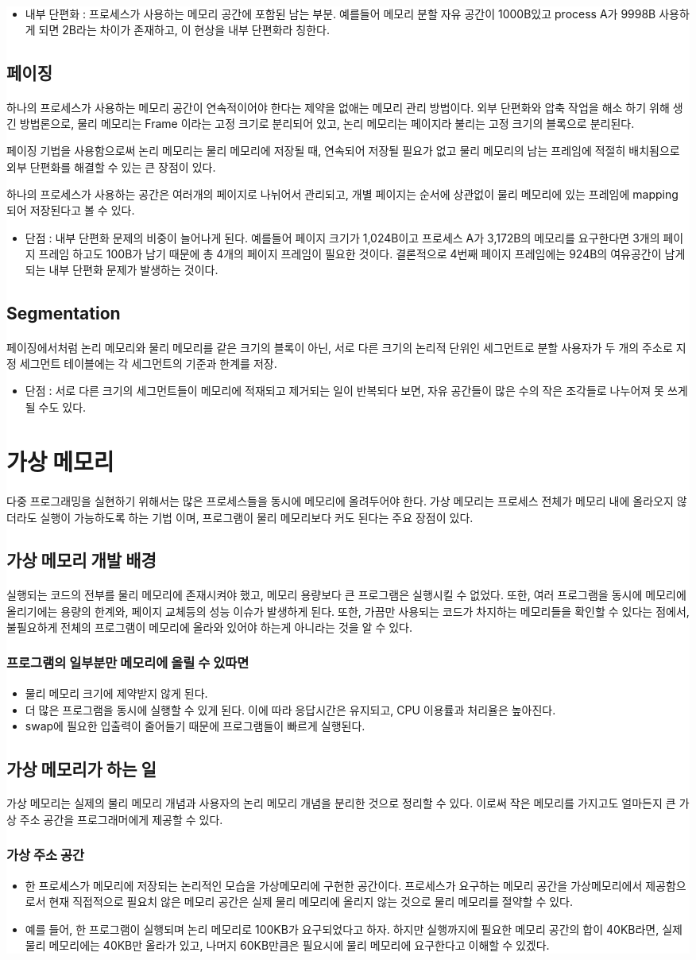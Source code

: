 - 내부 단편화 : 프로세스가 사용하는 메모리 공간에 포함된 남는 부분. 예를들어 메모리 분할 자유 공간이 1000B있고 process A가 9998B 사용하게 되면 2B라는 차이가 존재하고, 이 현상을 내부 단편화라 칭한다.

## 페이징

하나의 프로세스가 사용하는 메모리 공간이 연속적이어야 한다는 제약을 없애는 메모리 관리 방법이다. 외부 단편화와 압축 작업을 해소 하기 위해 생긴 방법론으로, 물리 메모리는 Frame 이라는 고정 크기로 분리되어 있고, 논리 메모리는 페이지라 불리는 고정 크기의 블록으로 분리된다.

페이징 기법을 사용함으로써 논리 메모리는 물리 메모리에 저장될 때, 연속되어 저장될 필요가 없고 물리 메모리의 남는 프레임에 적절히 배치됨으로 외부 단편화를 해결할 수 있는 큰 장점이 있다.

하나의 프로세스가 사용하는 공간은 여러개의 페이지로 나뉘어서 관리되고, 개별 페이지는 순서에 상관없이 물리 메모리에 있는 프레임에 mapping 되어 저장된다고 볼 수 있다.

- 단점 : 내부 단편화 문제의 비중이 늘어나게 된다. 예를들어 페이지 크기가 1,024B이고 프로세스 A가 3,172B의 메모리를 요구한다면 3개의 페이지 프레임 하고도 100B가 남기 때문에 총 4개의 페이지 프레임이 필요한 것이다. 결론적으로 4번째 페이지 프레임에는 924B의 여유공간이 남게 되는 내부 단편화 문제가 발생하는 것이다.

## Segmentation

페이징에서처럼 논리 메모리와 물리 메모리를 같은 크기의 블록이 아닌, 서로 다른 크기의 논리적 단위인 세그먼트로 분할 사용자가 두 개의 주소로 지정 세그먼트 테이블에는 각 세그먼트의 기준과 한계를 저장.

- 단점 : 서로 다른 크기의 세그먼트들이 메모리에 적재되고 제거되는 일이 반복되다 보면, 자유 공간들이 많은 수의 작은 조각들로 나누어져 못 쓰게 될 수도 있다.

# 가상 메모리

다중 프로그래밍을 실현하기 위해서는 많은 프로세스들을 동시에 메모리에 올려두어야 한다. 가상 메모리는 프로세스 전체가 메모리 내에 올라오지 않더라도 실행이 가능하도록 하는 기법 이며, 프로그램이 물리 메모리보다 커도 된다는 주요 장점이 있다.

## 가상 메모리 개발 배경

실행되는 코드의 전부를 물리 메모리에 존재시켜야 했고, 메모리 용량보다 큰 프로그램은 실행시킬 수 없었다. 또한, 여러 프로그램을 동시에 메모리에 올리기에는 용량의 한계와, 페이지 교체등의 성능 이슈가 발생하게 된다. 또한, 가끔만 사용되는 코드가 차지하는 메모리들을 확인할 수 있다는 점에서, 불필요하게 전체의 프로그램이 메모리에 올라와 있어야 하는게 아니라는 것을 알 수 있다.

### 프로그램의 일부분만 메모리에 올릴 수 있따면

- 물리 메모리 크기에 제약받지 않게 된다.
- 더 많은 프로그램을 동시에 실행할 수 있게 된다. 이에 따라 응답시간은 유지되고, CPU 이용률과 처리율은 높아진다.
- swap에 필요한 입출력이 줄어들기 때문에 프로그램들이 빠르게 실행된다.

## 가상 메모리가 하는 일

가상 메모리는 실제의 물리 메모리 개념과 사용자의 논리 메모리 개념을 분리한 것으로 정리할 수 있다. 이로써 작은 메모리를 가지고도 얼마든지 큰 가상 주소 공간을 프로그래머에게 제공할 수 있다.

### 가상 주소 공간

- 한 프로세스가 메모리에 저장되는 논리적인 모습을 가상메모리에 구현한 공간이다. 프로세스가 요구하는 메모리 공간을 가상메모리에서 제공함으로서 현재 직접적으로 필요치 않은 메모리 공간은 실제 물리 메모리에 올리지 않는 것으로 물리 메모리를 절약할 수 있다.

- 예를 들어, 한 프로그램이 실행되며 논리 메모리로 100KB가 요구되었다고 하자. 하지만 실행까지에 필요한 메모리 공간의 합이 40KB라면, 실제 물리 메모리에는 40KB만 올라가 있고, 나머지 60KB만큼은 필요시에 물리 메모리에 요구한다고 이해할 수 있겠다.
